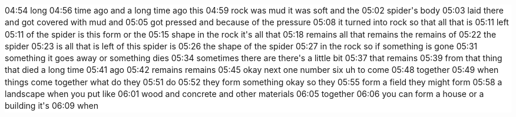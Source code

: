 04:54
long
04:56
time ago and a long time ago this
04:59
rock was mud it was soft and the
05:02
spider's body
05:03
laid there and got covered with mud and
05:05
got pressed and because of the pressure
05:08
it turned into rock so that all that is
05:11
left
05:11
of the spider is this form or the
05:15
shape in the rock it's all that
05:18
remains all that remains the remains of
05:22
the spider
05:23
is all that is left of this spider is
05:26
the shape of the spider
05:27
in the rock so if something is gone
05:31
something it goes away or something dies
05:34
sometimes there are there's a little bit
05:37
that remains
05:39
from that thing that died a long time
05:41
ago
05:42
remains remains
05:45
okay next one number six uh to come
05:48
together
05:49
when things come together what do they
05:51
do
05:52
they form something okay so they
05:55
form a field they might form
05:58
a landscape when you put like
06:01
wood and concrete and other materials
06:05
together
06:06
you can form a house or a building it's
06:09
when